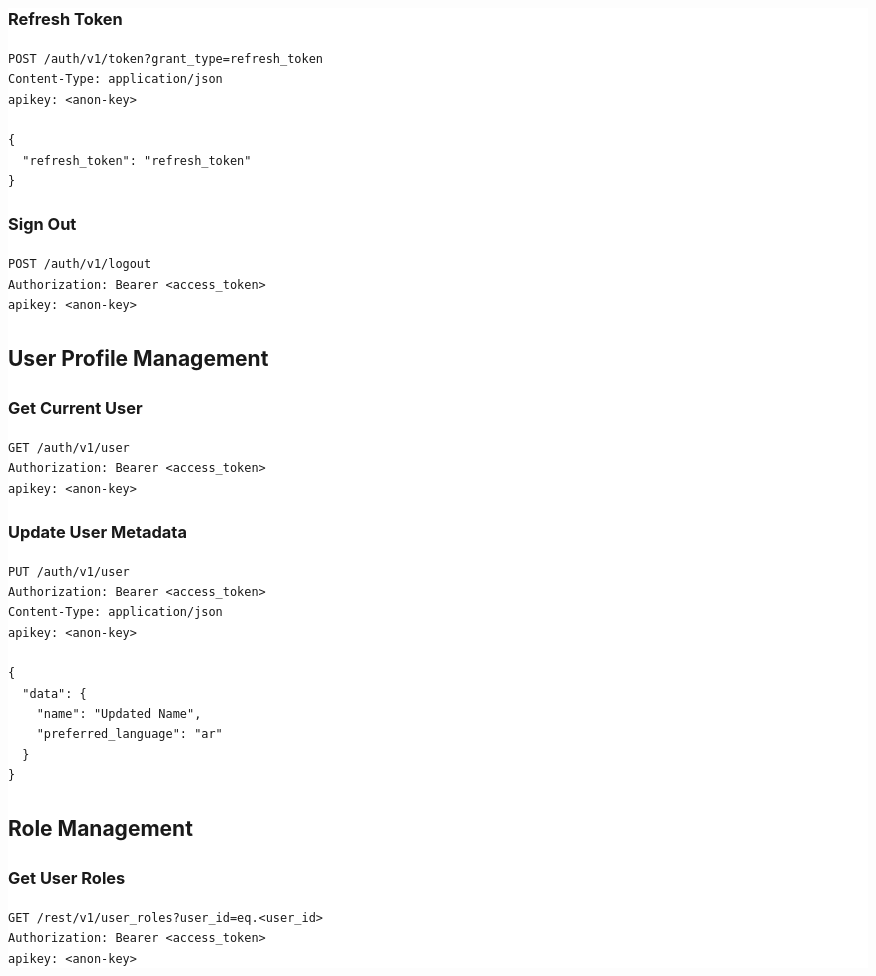 ### Refresh Token
```http
POST /auth/v1/token?grant_type=refresh_token
Content-Type: application/json
apikey: <anon-key>

{
  "refresh_token": "refresh_token"
}
```

### Sign Out
```http
POST /auth/v1/logout
Authorization: Bearer <access_token>
apikey: <anon-key>
```

## User Profile Management

### Get Current User
```http
GET /auth/v1/user
Authorization: Bearer <access_token>
apikey: <anon-key>
```

### Update User Metadata
```http
PUT /auth/v1/user
Authorization: Bearer <access_token>
Content-Type: application/json
apikey: <anon-key>

{
  "data": {
    "name": "Updated Name",
    "preferred_language": "ar"
  }
}
```

## Role Management

### Get User Roles
```http
GET /rest/v1/user_roles?user_id=eq.<user_id>
Authorization: Bearer <access_token>
apikey: <anon-key>
```
